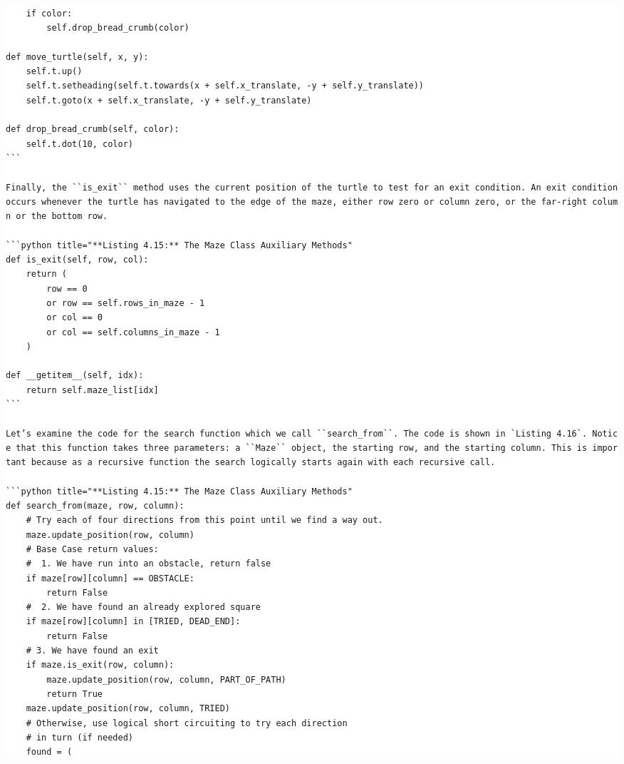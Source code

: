         if color:
            self.drop_bread_crumb(color)
    
    def move_turtle(self, x, y):
        self.t.up()
        self.t.setheading(self.t.towards(x + self.x_translate, -y + self.y_translate))
        self.t.goto(x + self.x_translate, -y + self.y_translate)
    
    def drop_bread_crumb(self, color):
        self.t.dot(10, color)
    ```
    
    Finally, the ``is_exit`` method uses the current position of the turtle to test for an exit condition. An exit condition occurs whenever the turtle has navigated to the edge of the maze, either row zero or column zero, or the far-right column or the bottom row.
    
    ```python title="**Listing 4.15:** The Maze Class Auxiliary Methods"
    def is_exit(self, row, col):
        return (
            row == 0
            or row == self.rows_in_maze - 1
            or col == 0
            or col == self.columns_in_maze - 1
        )
    
    def __getitem__(self, idx):
        return self.maze_list[idx]
    ```
    
    Let’s examine the code for the search function which we call ``search_from``. The code is shown in `Listing 4.16`. Notice that this function takes three parameters: a ``Maze`` object, the starting row, and the starting column. This is important because as a recursive function the search logically starts again with each recursive call.
    
    ```python title="**Listing 4.15:** The Maze Class Auxiliary Methods"
    def search_from(maze, row, column):
        # Try each of four directions from this point until we find a way out.
        maze.update_position(row, column)
        # Base Case return values:
        #  1. We have run into an obstacle, return false
        if maze[row][column] == OBSTACLE:
            return False
        #  2. We have found an already explored square
        if maze[row][column] in [TRIED, DEAD_END]:
            return False
        # 3. We have found an exit
        if maze.is_exit(row, column):
            maze.update_position(row, column, PART_OF_PATH)
            return True
        maze.update_position(row, column, TRIED)
        # Otherwise, use logical short circuiting to try each direction
        # in turn (if needed)
        found = (